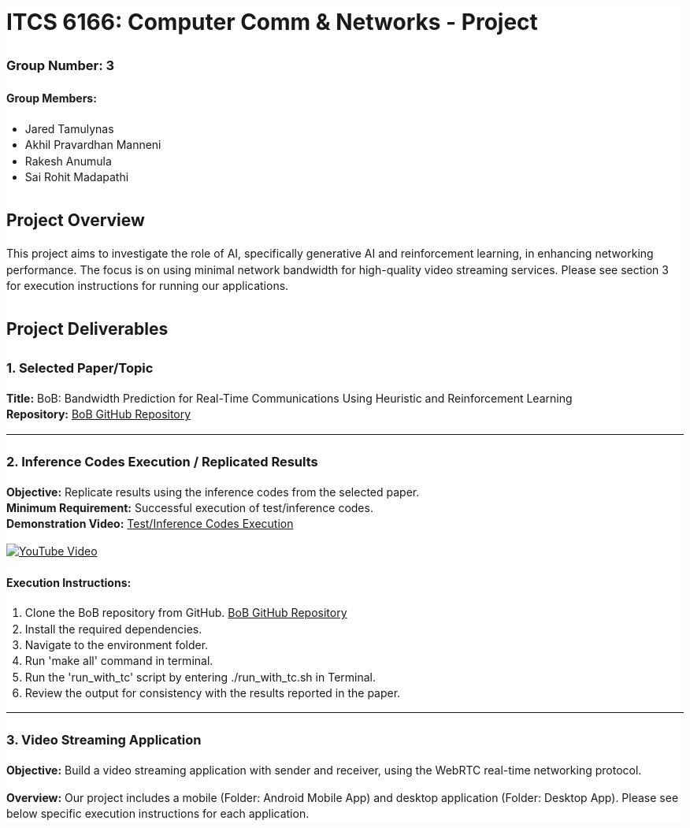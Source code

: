 # ITCS 6166: Computer Comm & Networks - Project
### Group Number: 3

#### Group Members:
- Jared Tamulynas
- Akhil Pravardhan Manneni
- Rakesh Anumula
- Sai Rohit Madapathi

## Project Overview
This project aims to investigate the role of AI, specifically generative AI and reinforcement learning, in enhancing networking performance. The focus is on using minimal network bandwidth for high-quality video streaming services. Please see section 3 for execution instructions for running our applications.

## Project Deliverables

### 1. Selected Paper/Topic
**Title:** BoB: Bandwidth Prediction for Real-Time Communications Using Heuristic and Reinforcement Learning  
**Repository:** [BoB GitHub Repository](https://github.com/NUStreaming/BoB)

------------------------------------------------------------------------------------------------

### 2. Inference Codes Execution / Replicated Results
**Objective:** Replicate results using the inference codes from the selected paper.  
**Minimum Requirement:** Successful execution of test/inference codes.  
**Demonstration Video:** [Test/Inference Codes Execution](https://youtu.be/fXW81C41r4k)

[![YouTube Video](https://img.youtube.com/vi/fXW81C41r4k/0.jpg)](https://www.youtube.com/watch?v=fXW81C41r4k)

#### Execution Instructions:
1. Clone the BoB repository from GitHub. [BoB GitHub Repository](https://github.com/NUStreaming/BoB)
2. Install the required dependencies.
3. Navigate to the environment folder.
4. Run 'make all' command in terminal.
5. Run the 'run_with_tc' script by entering ./run_with_tc.sh in Terminal.
6. Review the output for consistency with the results reported in the paper.

------------------------------------------------------------------------------------------------

### 3. Video Streaming Application
**Objective:** Build a video streaming application with sender and receiver, using the WebRTC real-time networking protocol.

**Overview:** Our project includes a mobile (Folder: Android Mobile App) and desktop application (Folder: Desktop App). Please see below specific execution instructions for each application.
